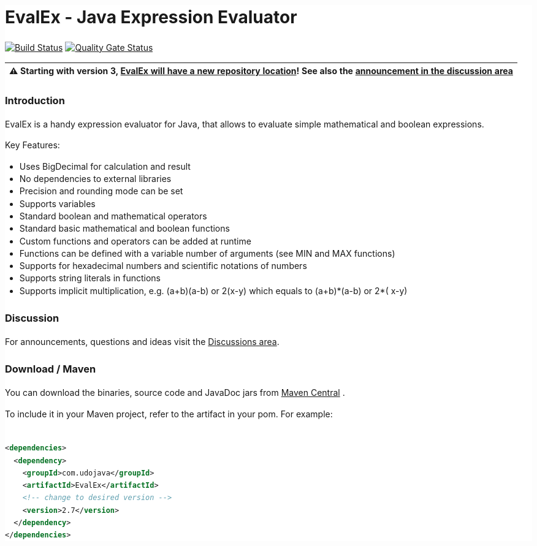 EvalEx - Java Expression Evaluator
==========
[![Build Status](https://travis-ci.com/uklimaschewski/EvalEx.svg?branch=master)](https://travis-ci.com/uklimaschewski/EvalEx) [![Quality Gate Status](https://sonarcloud.io/api/project_badges/measure?project=uklimaschewski_EvalEx&metric=alert_status)](https://sonarcloud.io/dashboard?id=uklimaschewski_EvalEx)

| :warning: Starting with version 3, [EvalEx will have a new repository location](https://github.com/ezylang/evalex-core)! See also the [announcement in the discussion area](https://github.com/uklimaschewski/EvalEx/discussions/291)|
| --- |

### Introduction

EvalEx is a handy expression evaluator for Java, that allows to evaluate simple mathematical and
boolean expressions.

Key Features:

- Uses BigDecimal for calculation and result
- No dependencies to external libraries
- Precision and rounding mode can be set
- Supports variables
- Standard boolean and mathematical operators
- Standard basic mathematical and boolean functions
- Custom functions and operators can be added at runtime
- Functions can be defined with a variable number of arguments (see MIN and MAX functions)
- Supports for hexadecimal numbers and scientific notations of numbers
- Supports string literals in functions
- Supports implicit multiplication, e.g. (a+b)(a-b) or 2(x-y) which equals to (a+b)\*(a-b) or 2\*(
  x-y)

### Discussion

For announcements, questions and ideas visit the [Discussions area](https://github.com/uklimaschewski/EvalEx/discussions).

### Download / Maven

You can download the binaries, source code and JavaDoc jars
from [Maven Central](http://search.maven.org/#search%7Cga%7C1%7Ca%3A%22EvalEx%22%20g%3A%22com.udojava%22)
.

To include it in your Maven project, refer to the artifact in your pom. For example:

````xml

<dependencies>
  <dependency>
    <groupId>com.udojava</groupId>
    <artifactId>EvalEx</artifactId>
    <!-- change to desired version -->
    <version>2.7</version>
  </dependency>
</dependencies>
````
